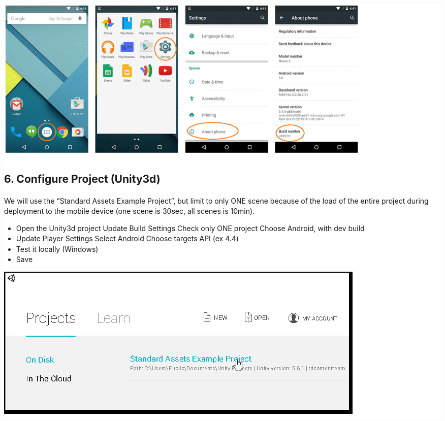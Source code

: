 ![post-image](/upload/170601181254817.png)
 

 
## 6. Configure Project (Unity3d)
 
We will use the “Standard Assets Example Project”, but limit to only ONE scene because of the load of the entire project during deployment to the mobile device (one scene is 30sec, all scenes is 10min).
 
* Open the Unity3d project Update Build Settings
Check only ONE project Choose Android, with dev build
* Update Player Settings Select Android Choose targets API (ex 4.4)
* Test it locally (Windows)
* Save
 
![post-image](/upload/170601181254863.png)
 

 
 
 